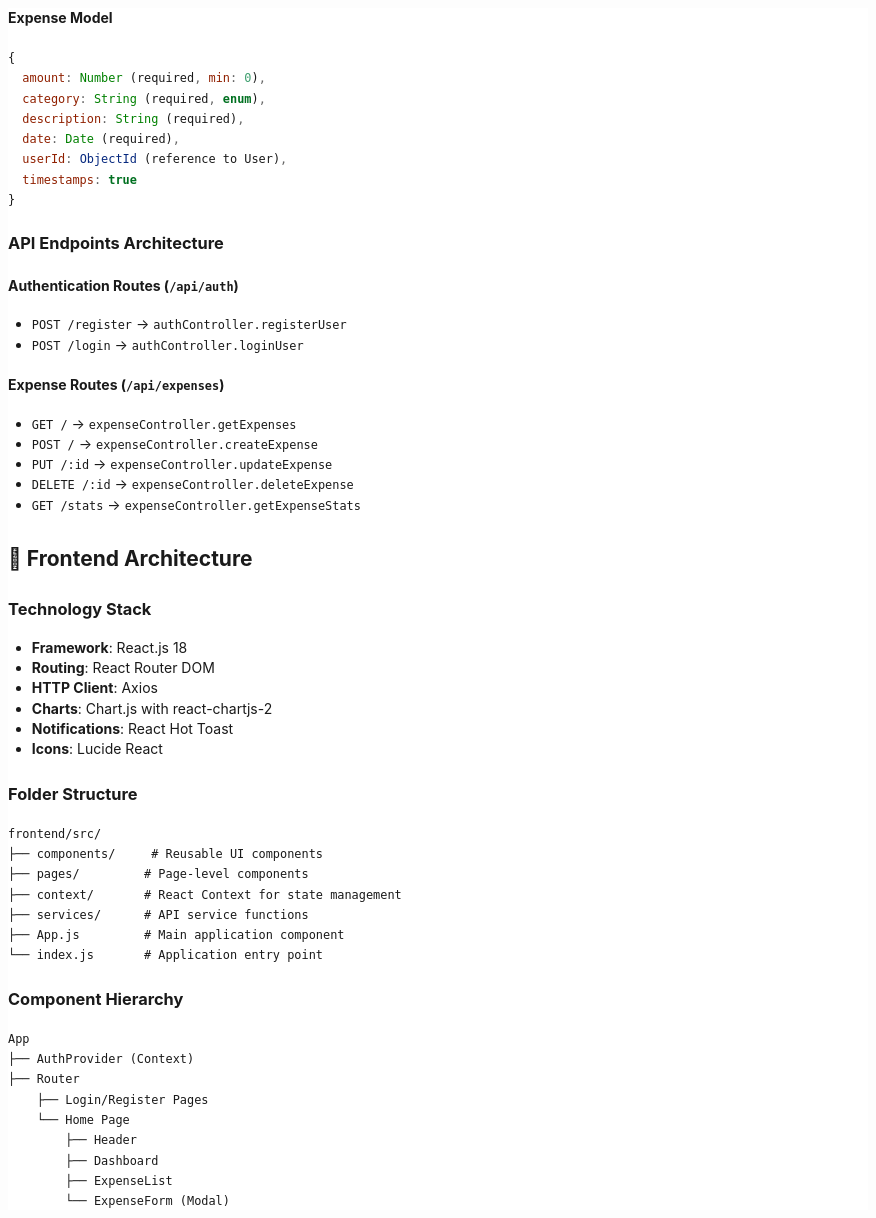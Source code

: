#### Expense Model
```javascript
{
  amount: Number (required, min: 0),
  category: String (required, enum),
  description: String (required),
  date: Date (required),
  userId: ObjectId (reference to User),
  timestamps: true
}
```

### API Endpoints Architecture

#### Authentication Routes (`/api/auth`)
- `POST /register` → `authController.registerUser`
- `POST /login` → `authController.loginUser`

#### Expense Routes (`/api/expenses`)
- `GET /` → `expenseController.getExpenses`
- `POST /` → `expenseController.createExpense`
- `PUT /:id` → `expenseController.updateExpense`
- `DELETE /:id` → `expenseController.deleteExpense`
- `GET /stats` → `expenseController.getExpenseStats`

## 🎨 Frontend Architecture

### Technology Stack
- **Framework**: React.js 18
- **Routing**: React Router DOM
- **HTTP Client**: Axios
- **Charts**: Chart.js with react-chartjs-2
- **Notifications**: React Hot Toast
- **Icons**: Lucide React

### Folder Structure
```
frontend/src/
├── components/     # Reusable UI components
├── pages/         # Page-level components
├── context/       # React Context for state management
├── services/      # API service functions
├── App.js         # Main application component
└── index.js       # Application entry point
```

### Component Hierarchy
```
App
├── AuthProvider (Context)
├── Router
    ├── Login/Register Pages
    └── Home Page
        ├── Header
        ├── Dashboard
        ├── ExpenseList
        └── ExpenseForm (Modal)
```
